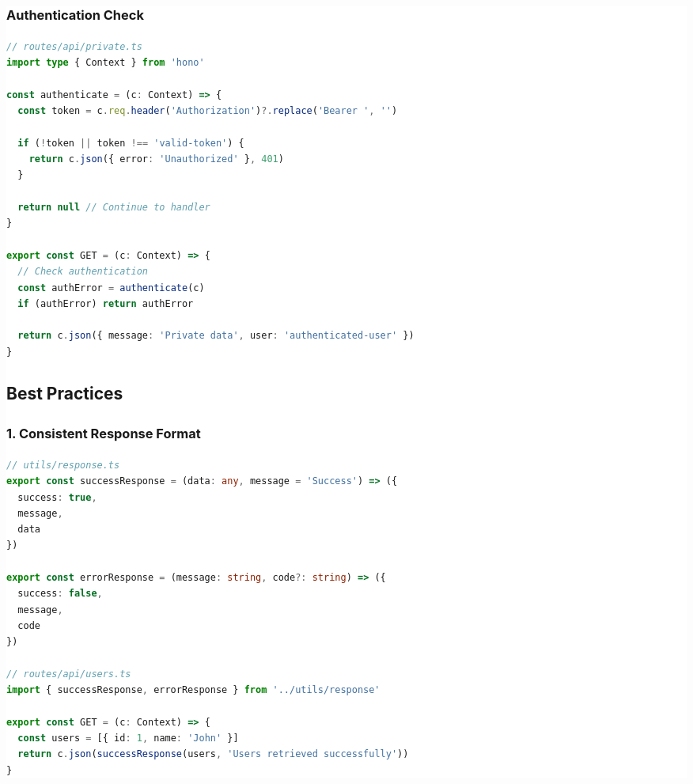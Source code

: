 ### Authentication Check

```typescript
// routes/api/private.ts
import type { Context } from 'hono'

const authenticate = (c: Context) => {
  const token = c.req.header('Authorization')?.replace('Bearer ', '')
  
  if (!token || token !== 'valid-token') {
    return c.json({ error: 'Unauthorized' }, 401)
  }
  
  return null // Continue to handler
}

export const GET = (c: Context) => {
  // Check authentication
  const authError = authenticate(c)
  if (authError) return authError
  
  return c.json({ message: 'Private data', user: 'authenticated-user' })
}
```

## Best Practices

### 1. Consistent Response Format

```typescript
// utils/response.ts
export const successResponse = (data: any, message = 'Success') => ({
  success: true,
  message,
  data
})

export const errorResponse = (message: string, code?: string) => ({
  success: false,
  message,
  code
})

// routes/api/users.ts
import { successResponse, errorResponse } from '../utils/response'

export const GET = (c: Context) => {
  const users = [{ id: 1, name: 'John' }]
  return c.json(successResponse(users, 'Users retrieved successfully'))
}
```
